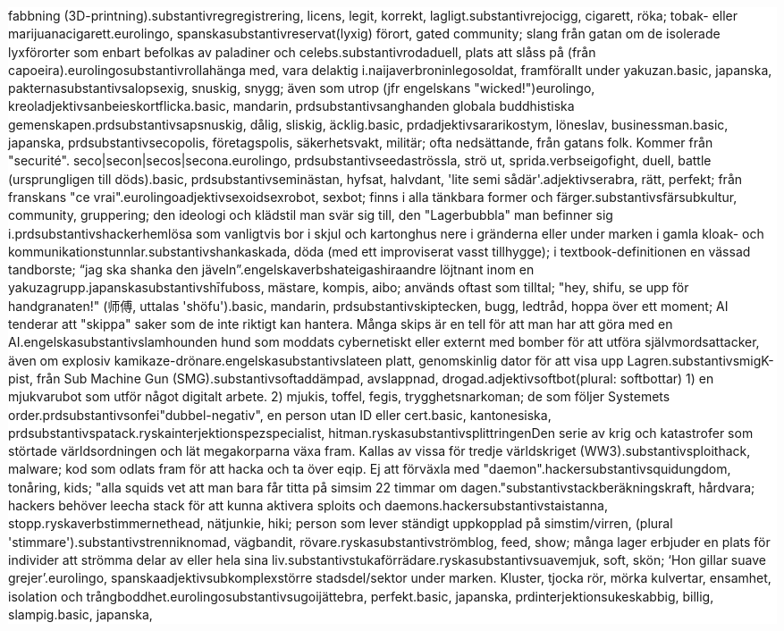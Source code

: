 fabbning (3D-printning).</td><td></td><td>substantiv</td></tr><tr><td>reg</td><td>registrering, licens, legit, korrekt, lagligt.</td><td></td><td>substantiv</td></tr><tr><td>rejo</td><td>cigg, cigarett, röka; tobak- eller marijuanacigarett.</td><td>eurolingo, spanska</td><td>substantiv</td></tr><tr><td>reservat</td><td>(lyxig) förort, gated community; slang från gatan om de isolerade lyxförorter som enbart befolkas av paladiner och celebs.</td><td></td><td>substantiv</td></tr><tr><td>roda</td><td>duell, plats att slåss på (från capoeira).</td><td>eurolingo</td><td>substantiv</td></tr><tr><td>rolla</td><td>hänga med, vara delaktig i.</td><td>naija</td><td>verb</td></tr><tr><td>ronin</td><td>legosoldat, framförallt under yakuzan.</td><td>basic, japanska, pakterna</td><td>substantiv</td></tr><tr><td>salop</td><td>sexig, snuskig, snygg; även som utrop (jfr engelskans "wicked!")</td><td>eurolingo, kreol</td><td>adjektiv</td></tr><tr><td>sanbei</td><td>eskortflicka.</td><td>basic, mandarin, prd</td><td>substantiv</td></tr><tr><td>sanghan</td><td>den globala buddhistiska gemenskapen.</td><td>prd</td><td>substantiv</td></tr><tr><td>sap</td><td>snuskig, dålig, sliskig, äcklig.</td><td>basic, prd</td><td>adjektiv</td></tr><tr><td>sarari</td><td>kostym, löneslav, businessman.</td><td>basic, japanska, prd</td><td>substantiv</td></tr><tr><td>seco</td><td>polis, företagspolis, säkerhetsvakt, militär; ofta nedsättande, från gatans folk. Kommer från "securité". seco|secon|secos|secona.</td><td>eurolingo, prd</td><td>substantiv</td></tr><tr><td>seeda</td><td>strössla, strö ut, sprida.</td><td></td><td>verb</td></tr><tr><td>seigo</td><td>fight, duell, battle (ursprungligen till döds).</td><td>basic, prd</td><td>substantiv</td></tr><tr><td>semi</td><td>nästan, hyfsat, halvdant, 'lite semi sådär'.</td><td></td><td>adjektiv</td></tr><tr><td>sera</td><td>bra, rätt, perfekt; från franskans "ce vrai".</td><td>eurolingo</td><td>adjektiv</td></tr><tr><td>sexoid</td><td>sexrobot, sexbot; finns i alla tänkbara former och färger.</td><td></td><td>substantiv</td></tr><tr><td>sfär</td><td>subkultur, community, gruppering; den ideologi och klädstil man svär sig till, den "Lagerbubbla" man befinner sig i.</td><td>prd</td><td>substantiv</td></tr><tr><td>shacker</td><td>hemlösa som vanligtvis bor i skjul och kartonghus nere i gränderna eller under marken i gamla kloak- och kommunikationstunnlar.</td><td></td><td>substantiv</td></tr><tr><td>shanka</td><td>skada, döda (med ett improviserat vasst tillhygge); i textbook-definitionen en vässad tandborste; “jag ska shanka den jäveln”.</td><td>engelska</td><td>verb</td></tr><tr><td>shateigashira</td><td>andre löjtnant inom en yakuzagrupp.</td><td>japanska</td><td>substantiv</td></tr><tr><td>shīfu</td><td>boss, mästare, kompis, aibo; används oftast som tilltal; "hey, shifu, se upp för handgranaten!" (师傅, uttalas 'shöfu').</td><td>basic, mandarin, prd</td><td>substantiv</td></tr><tr><td>skip</td><td>tecken, bugg, ledtråd, hoppa över ett moment; AI tenderar att "skippa" saker som de inte riktigt kan hantera. Många skips är en tell för att man har att göra med en AI.</td><td>engelska</td><td>substantiv</td></tr><tr><td>slamhound</td><td>en hund som moddats cybernetiskt eller externt med bomber för att utföra självmordsattacker, även om explosiv kamikaze-drönare.</td><td>engelska</td><td>substantiv</td></tr><tr><td>slate</td><td>en platt, genomskinlig dator för att visa upp Lagren.</td><td></td><td>substantiv</td></tr><tr><td>smig</td><td>K-pist, från Sub Machine Gun (SMG).</td><td></td><td>substantiv</td></tr><tr><td>softad</td><td>dämpad, avslappnad, drogad.</td><td></td><td>adjektiv</td></tr><tr><td>softbot</td><td>(plural: softbottar) 1) en mjukvarubot som utför något digitalt arbete. 2) mjukis, toffel, fegis, trygghetsnarkoman; de som följer Systemets order.</td><td>prd</td><td>substantiv</td></tr><tr><td>sonfei</td><td>"dubbel-negativ", en person utan ID eller cert.</td><td>basic, kantonesiska, prd</td><td>substantiv</td></tr><tr><td>spa</td><td>tack.</td><td>ryska</td><td>interjektion</td></tr><tr><td>spez</td><td>specialist, hitman.</td><td>ryska</td><td>substantiv</td></tr><tr><td>splittringen</td><td>Den serie av krig och katastrofer som störtade världsordningen och lät megakorparna växa fram. Kallas av vissa för tredje världskriget (WW3).</td><td></td><td>substantiv</td></tr><tr><td>sploit</td><td>hack, malware; kod som odlats fram för att hacka och ta över eqip. Ej att förväxla med "daemon".</td><td>hacker</td><td>substantiv</td></tr><tr><td>squid</td><td>ungdom, tonåring, kids; "alla squids vet att man bara får titta på simsim 22 timmar om dagen."</td><td></td><td>substantiv</td></tr><tr><td>stack</td><td>beräkningskraft, hårdvara; hackers behöver leecha stack för att kunna aktivera sploits och daemons.</td><td>hacker</td><td>substantiv</td></tr><tr><td>stai</td><td>stanna, stopp.</td><td>ryska</td><td>verb</td></tr><tr><td>stimmer</td><td>nethead, nätjunkie, hiki; person som lever ständigt uppkopplad på simstim/virren, (plural 'stimmare').</td><td></td><td>substantiv</td></tr><tr><td>strennik</td><td>nomad, vägbandit, rövare.</td><td>ryska</td><td>substantiv</td></tr><tr><td>ström</td><td>blog, feed, show; många lager erbjuder en plats för individer att strömma delar av eller hela sina liv.</td><td></td><td>substantiv</td></tr><tr><td>stuka</td><td>förrädare.</td><td>ryska</td><td>substantiv</td></tr><tr><td>suave</td><td>mjuk, soft, skön; ‘Hon gillar suave grejer’.</td><td>eurolingo, spanska</td><td>adjektiv</td></tr><tr><td>subkomplex</td><td>större stadsdel/sektor under marken. Kluster, tjocka rör, mörka kulvertar, ensamhet, isolation och trångboddhet.</td><td>eurolingo</td><td>substantiv</td></tr><tr><td>sugoi</td><td>jättebra, perfekt.</td><td>basic, japanska, prd</td><td>interjektion</td></tr><tr><td>suke</td><td>skabbig, billig, slampig.</td><td>basic, japanska,